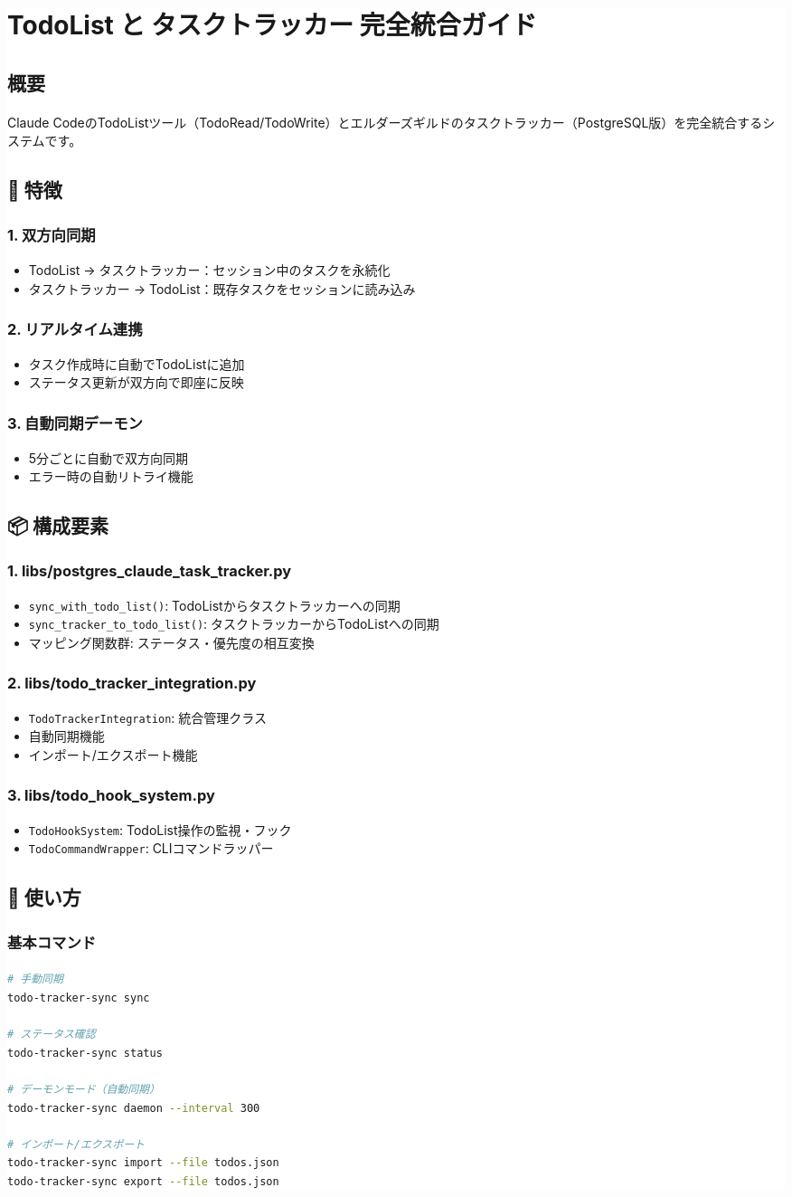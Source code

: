 # TodoList と タスクトラッカー 完全統合ガイド

## 概要

Claude CodeのTodoListツール（TodoRead/TodoWrite）とエルダーズギルドのタスクトラッカー（PostgreSQL版）を完全統合するシステムです。

## 🎯 特徴

### 1. **双方向同期**
- TodoList → タスクトラッカー：セッション中のタスクを永続化
- タスクトラッカー → TodoList：既存タスクをセッションに読み込み

### 2. **リアルタイム連携**
- タスク作成時に自動でTodoListに追加
- ステータス更新が双方向で即座に反映

### 3. **自動同期デーモン**
- 5分ごとに自動で双方向同期
- エラー時の自動リトライ機能

## 📦 構成要素

### 1. **libs/postgres_claude_task_tracker.py**
- `sync_with_todo_list()`: TodoListからタスクトラッカーへの同期
- `sync_tracker_to_todo_list()`: タスクトラッカーからTodoListへの同期
- マッピング関数群: ステータス・優先度の相互変換

### 2. **libs/todo_tracker_integration.py**
- `TodoTrackerIntegration`: 統合管理クラス
- 自動同期機能
- インポート/エクスポート機能

### 3. **libs/todo_hook_system.py**
- `TodoHookSystem`: TodoList操作の監視・フック
- `TodoCommandWrapper`: CLIコマンドラッパー

## 🚀 使い方

### 基本コマンド

```bash
# 手動同期
todo-tracker-sync sync

# ステータス確認
todo-tracker-sync status

# デーモンモード（自動同期）
todo-tracker-sync daemon --interval 300

# インポート/エクスポート
todo-tracker-sync import --file todos.json
todo-tracker-sync export --file todos.json
```
